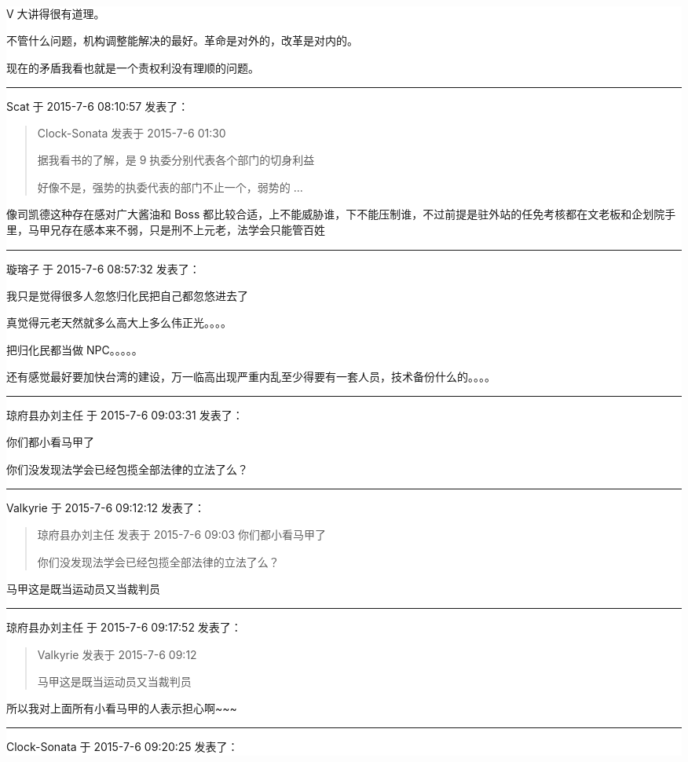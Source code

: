 V 大讲得很有道理。

不管什么问题，机构调整能解决的最好。革命是对外的，改革是对内的。

现在的矛盾我看也就是一个责权利没有理顺的问题。

---

Scat 于 2015-7-6 08:10:57 发表了：

> Clock-Sonata 发表于 2015-7-6 01:30
>
> 据我看书的了解，是 9 执委分别代表各个部门的切身利益
>
> 好像不是，强势的执委代表的部门不止一个，弱势的 ...

像司凯德这种存在感对广大酱油和 Boss 都比较合适，上不能威胁谁，下不能压制谁，不过前提是驻外站的任免考核都在文老板和企划院手里，马甲兄存在感本来不弱，只是刑不上元老，法学会只能管百姓

---

璇瑢子 于 2015-7-6 08:57:32 发表了：

我只是觉得很多人忽悠归化民把自己都忽悠进去了

真觉得元老天然就多么高大上多么伟正光。。。。

把归化民都当做 NPC。。。。。

还有感觉最好要加快台湾的建设，万一临高出现严重内乱至少得要有一套人员，技术备份什么的。。。。

---

琼府县办刘主任 于 2015-7-6 09:03:31 发表了：

你们都小看马甲了

你们没发现法学会已经包揽全部法律的立法了么？

---

Valkyrie 于 2015-7-6 09:12:12 发表了：

> 琼府县办刘主任 发表于 2015-7-6 09:03 你们都小看马甲了
>
> 你们没发现法学会已经包揽全部法律的立法了么？

马甲这是既当运动员又当裁判员

---

琼府县办刘主任 于 2015-7-6 09:17:52 发表了：

> Valkyrie 发表于 2015-7-6 09:12
>
> 马甲这是既当运动员又当裁判员

所以我对上面所有小看马甲的人表示担心啊~~~

---

Clock-Sonata 于 2015-7-6 09:20:25 发表了：
